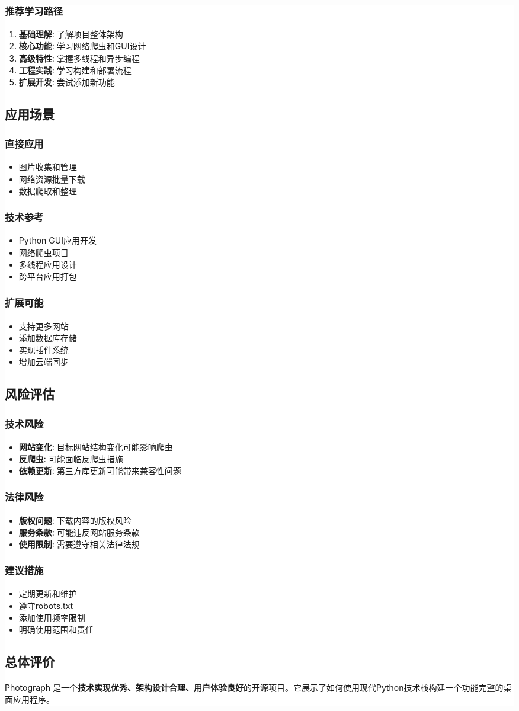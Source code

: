### 推荐学习路径
1. **基础理解**: 了解项目整体架构
2. **核心功能**: 学习网络爬虫和GUI设计
3. **高级特性**: 掌握多线程和异步编程
4. **工程实践**: 学习构建和部署流程
5. **扩展开发**: 尝试添加新功能

## 应用场景

### 直接应用
- 图片收集和管理
- 网络资源批量下载
- 数据爬取和整理

### 技术参考
- Python GUI应用开发
- 网络爬虫项目
- 多线程应用设计
- 跨平台应用打包

### 扩展可能
- 支持更多网站
- 添加数据库存储
- 实现插件系统
- 增加云端同步

## 风险评估

### 技术风险
- **网站变化**: 目标网站结构变化可能影响爬虫
- **反爬虫**: 可能面临反爬虫措施
- **依赖更新**: 第三方库更新可能带来兼容性问题

### 法律风险
- **版权问题**: 下载内容的版权风险
- **服务条款**: 可能违反网站服务条款
- **使用限制**: 需要遵守相关法律法规

### 建议措施
- 定期更新和维护
- 遵守robots.txt
- 添加使用频率限制
- 明确使用范围和责任

## 总体评价

Photograph 是一个**技术实现优秀、架构设计合理、用户体验良好**的开源项目。它展示了如何使用现代Python技术栈构建一个功能完整的桌面应用程序。
